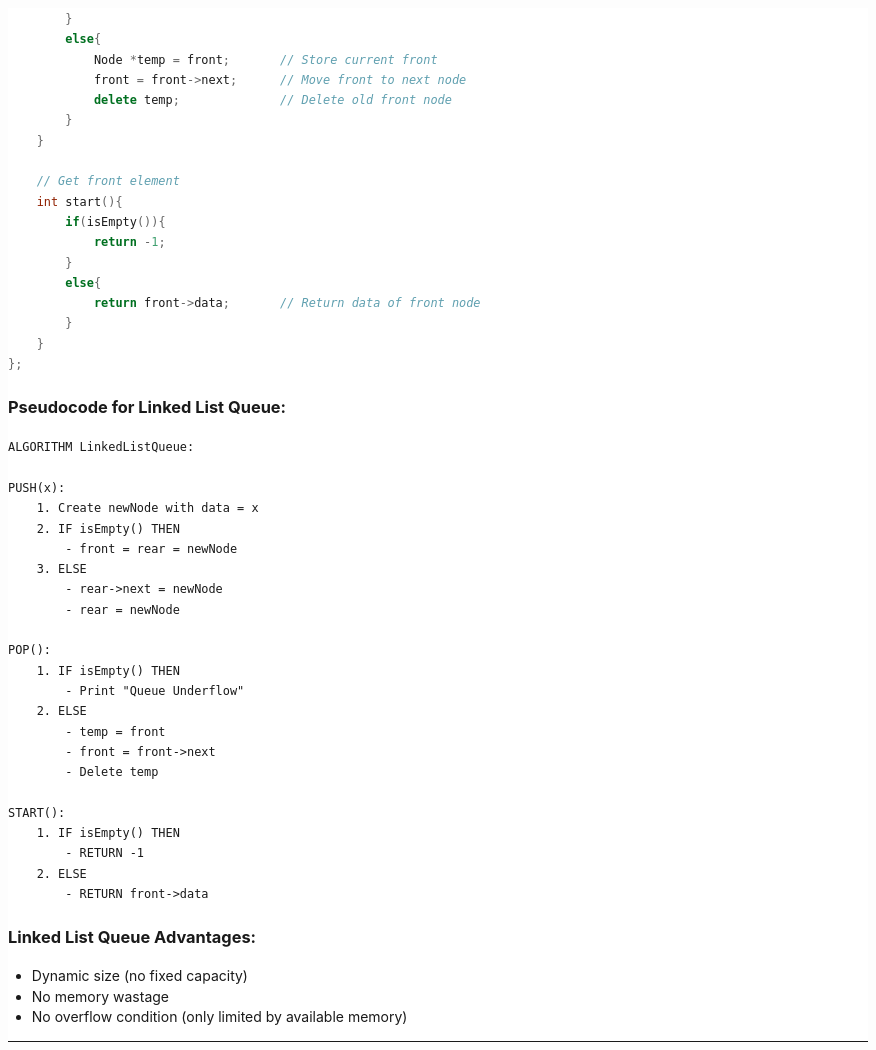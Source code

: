 ```cpp
        }
        else{
            Node *temp = front;       // Store current front
            front = front->next;      // Move front to next node
            delete temp;              // Delete old front node
        }
    }

    // Get front element
    int start(){
        if(isEmpty()){
            return -1;
        }
        else{
            return front->data;       // Return data of front node
        }
    }
};
```

### Pseudocode for Linked List Queue:
```
ALGORITHM LinkedListQueue:

PUSH(x):
    1. Create newNode with data = x
    2. IF isEmpty() THEN
        - front = rear = newNode
    3. ELSE
        - rear->next = newNode
        - rear = newNode

POP():
    1. IF isEmpty() THEN
        - Print "Queue Underflow"
    2. ELSE
        - temp = front
        - front = front->next
        - Delete temp

START():
    1. IF isEmpty() THEN
        - RETURN -1
    2. ELSE
        - RETURN front->data
```

### Linked List Queue Advantages:
- Dynamic size (no fixed capacity)
- No memory wastage
- No overflow condition (only limited by available memory)

---